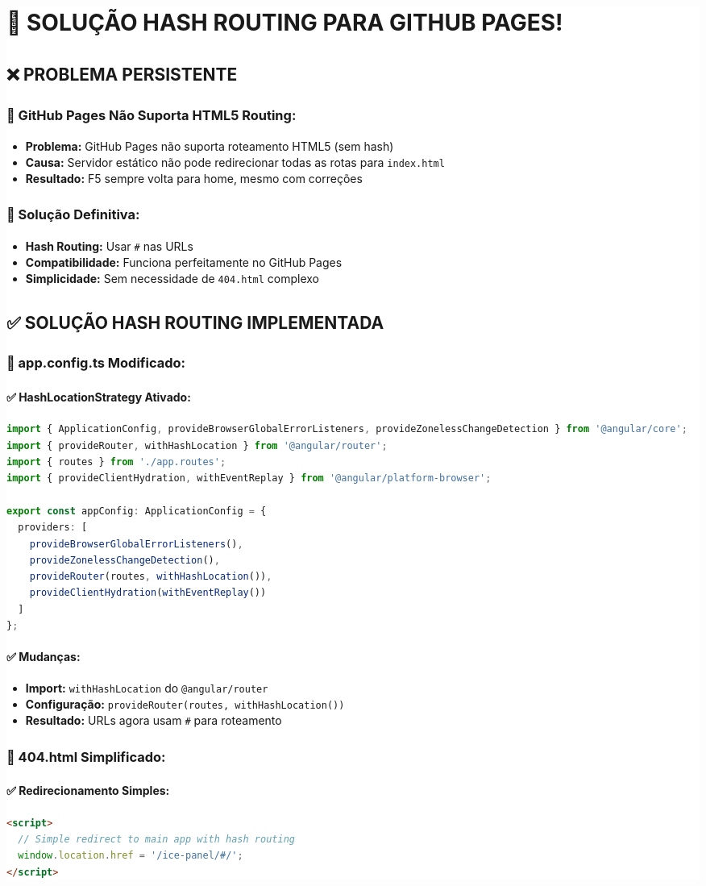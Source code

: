 # 🔧 SOLUÇÃO HASH ROUTING PARA GITHUB PAGES!

## ❌ PROBLEMA PERSISTENTE

### **🐛 GitHub Pages Não Suporta HTML5 Routing:**
- **Problema:** GitHub Pages não suporta roteamento HTML5 (sem hash)
- **Causa:** Servidor estático não pode redirecionar todas as rotas para `index.html`
- **Resultado:** F5 sempre volta para home, mesmo com correções

### **🎯 Solução Definitiva:**
- **Hash Routing:** Usar `#` nas URLs
- **Compatibilidade:** Funciona perfeitamente no GitHub Pages
- **Simplicidade:** Sem necessidade de `404.html` complexo

## ✅ SOLUÇÃO HASH ROUTING IMPLEMENTADA

### **🔧 app.config.ts Modificado:**

#### **✅ HashLocationStrategy Ativado:**
```typescript
import { ApplicationConfig, provideBrowserGlobalErrorListeners, provideZonelessChangeDetection } from '@angular/core';
import { provideRouter, withHashLocation } from '@angular/router';
import { routes } from './app.routes';
import { provideClientHydration, withEventReplay } from '@angular/platform-browser';

export const appConfig: ApplicationConfig = {
  providers: [
    provideBrowserGlobalErrorListeners(),
    provideZonelessChangeDetection(),
    provideRouter(routes, withHashLocation()), 
    provideClientHydration(withEventReplay())
  ]
};
```

#### **✅ Mudanças:**
- **Import:** `withHashLocation` do `@angular/router`
- **Configuração:** `provideRouter(routes, withHashLocation())`
- **Resultado:** URLs agora usam `#` para roteamento

### **🔧 404.html Simplificado:**

#### **✅ Redirecionamento Simples:**
```html
<script>
  // Simple redirect to main app with hash routing
  window.location.href = '/ice-panel/#/';
</script>
```
